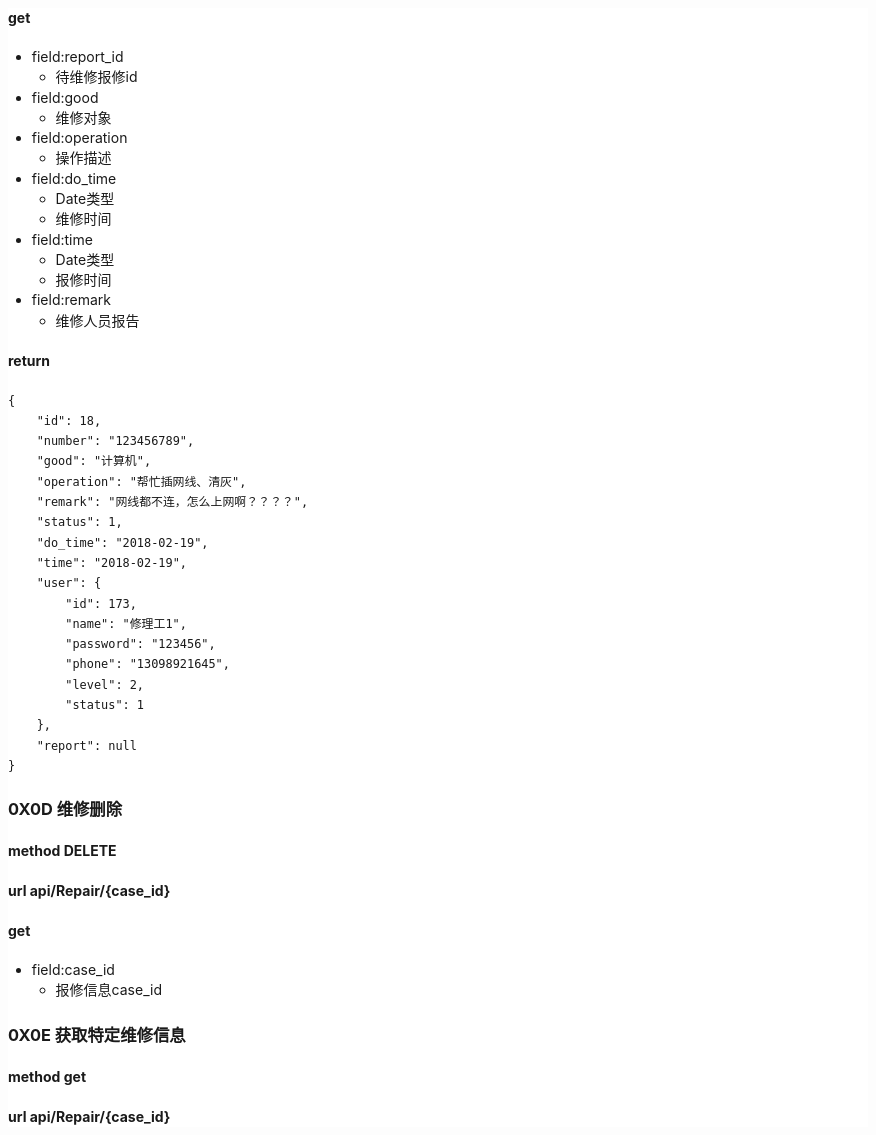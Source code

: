 #### get
* field:report_id
    + 待维修报修id
* field:good
    + 维修对象
* field:operation  
    + 操作描述
* field:do_time
    + Date类型 
    + 维修时间
* field:time
    + Date类型 
    + 报修时间
* field:remark
    + 维修人员报告
#### return
```
{
    "id": 18,
    "number": "123456789",
    "good": "计算机",
    "operation": "帮忙插网线、清灰",
    "remark": "网线都不连，怎么上网啊？？？？",
    "status": 1,
    "do_time": "2018-02-19",
    "time": "2018-02-19",
    "user": {
        "id": 173,
        "name": "修理工1",
        "password": "123456",
        "phone": "13098921645",
        "level": 2,
        "status": 1
    },
    "report": null
}
```


### 0X0D 维修删除
#### method DELETE
#### url api/Repair/{case_id}

#### get
* field:case_id  
    + 报修信息case_id

### 0X0E 获取特定维修信息
#### method get
#### url api/Repair/{case_id}

